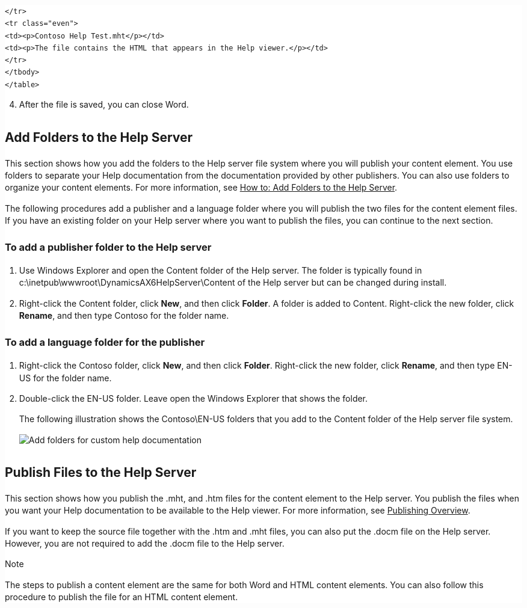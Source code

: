     </tr>
    <tr class="even">
    <td><p>Contoso Help Test.mht</p></td>
    <td><p>The file contains the HTML that appears in the Help viewer.</p></td>
    </tr>
    </tbody>
    </table>


4.  After the file is saved, you can close Word.

## Add Folders to the Help Server

This section shows how you add the folders to the Help server file system where you will publish your content element. You use folders to separate your Help documentation from the documentation provided by other publishers. You can also use folders to organize your content elements. For more information, see [How to: Add Folders to the Help Server](how-to-add-folders-to-the-help-server.md).

The following procedures add a publisher and a language folder where you will publish the two files for the content element files. If you have an existing folder on your Help server where you want to publish the files, you can continue to the next section.

### To add a publisher folder to the Help server

1.  Use Windows Explorer and open the Content folder of the Help server. The folder is typically found in c:\\inetpub\\wwwroot\\DynamicsAX6HelpServer\\Content of the Help server but can be changed during install.

2.  Right-click the Content folder, click **New**, and then click **Folder**. A folder is added to Content. Right-click the new folder, click **Rename**, and then type Contoso for the folder name.

### To add a language folder for the publisher

1.  Right-click the Contoso folder, click **New**, and then click **Folder**. Right-click the new folder, click **Rename**, and then type EN-US for the folder name.

2.  Double-click the EN-US folder. Leave open the Windows Explorer that shows the folder.
    
    The following illustration shows the Contoso\\EN-US folders that you add to the Content folder of the Help server file system.
    
    ![Add folders for custom help documentation](images/JJ677317.HelpSystem_PublisherFolder(AX.60).png "Add folders for custom help documentation")

## Publish Files to the Help Server

This section shows how you publish the .mht, and .htm files for the content element to the Help server. You publish the files when you want your Help documentation to be available to the Help viewer. For more information, see [Publishing Overview](publishing-overview.md).

If you want to keep the source file together with the .htm and .mht files, you can also put the .docm file on the Help server. However, you are not required to add the .docm file to the Help server.


> [!NOTE]
> <P>The steps to publish a content element are the same for both Word and HTML content elements. You can also follow this procedure to publish the file for an HTML content element.</P>
